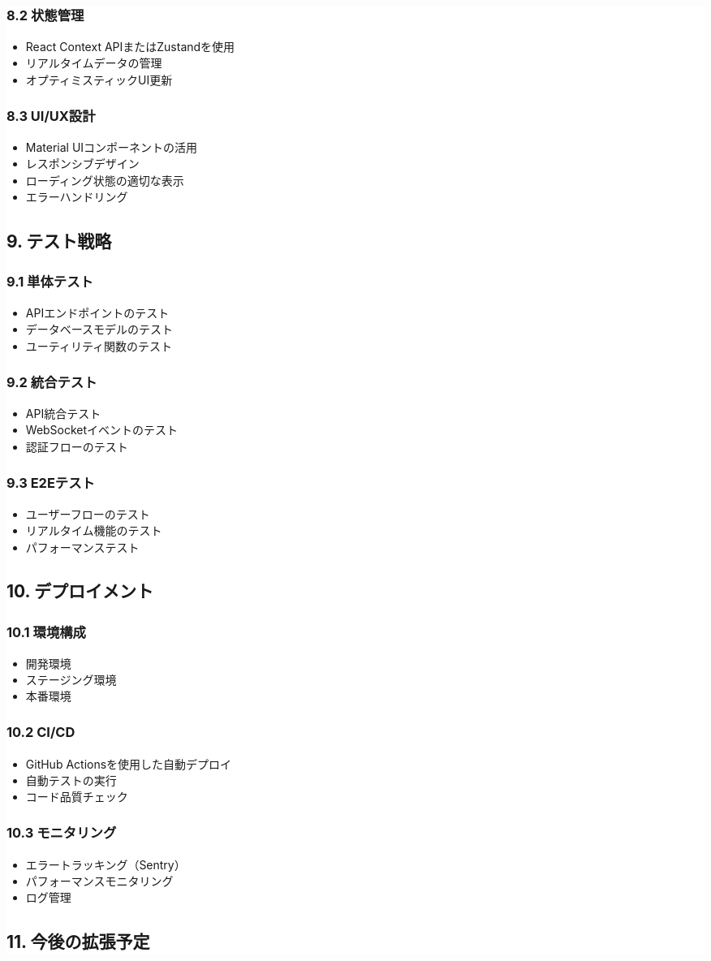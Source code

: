 ### 8.2 状態管理
- React Context APIまたはZustandを使用
- リアルタイムデータの管理
- オプティミスティックUI更新

### 8.3 UI/UX設計
- Material UIコンポーネントの活用
- レスポンシブデザイン
- ローディング状態の適切な表示
- エラーハンドリング

## 9. テスト戦略

### 9.1 単体テスト
- APIエンドポイントのテスト
- データベースモデルのテスト
- ユーティリティ関数のテスト

### 9.2 統合テスト
- API統合テスト
- WebSocketイベントのテスト
- 認証フローのテスト

### 9.3 E2Eテスト
- ユーザーフローのテスト
- リアルタイム機能のテスト
- パフォーマンステスト

## 10. デプロイメント

### 10.1 環境構成
- 開発環境
- ステージング環境
- 本番環境

### 10.2 CI/CD
- GitHub Actionsを使用した自動デプロイ
- 自動テストの実行
- コード品質チェック

### 10.3 モニタリング
- エラートラッキング（Sentry）
- パフォーマンスモニタリング
- ログ管理

## 11. 今後の拡張予定
